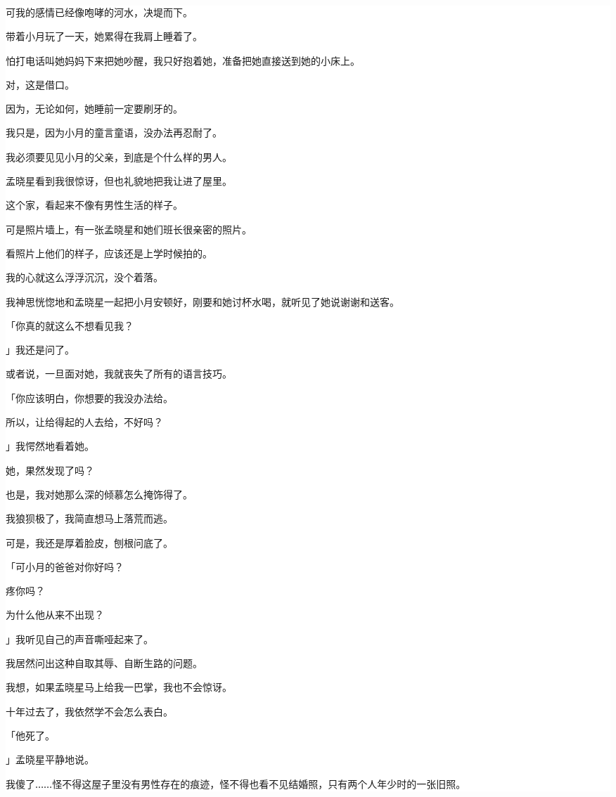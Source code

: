 可我的感情已经像咆哮的河水，决堤而下。

带着小月玩了一天，她累得在我肩上睡着了。

怕打电话叫她妈妈下来把她吵醒，我只好抱着她，准备把她直接送到她的小床上。

对，这是借口。

因为，无论如何，她睡前一定要刷牙的。

我只是，因为小月的童言童语，没办法再忍耐了。

我必须要见见小月的父亲，到底是个什么样的男人。

孟晓星看到我很惊讶，但也礼貌地把我让进了屋里。

这个家，看起来不像有男性生活的样子。

可是照片墙上，有一张孟晓星和她们班长很亲密的照片。

看照片上他们的样子，应该还是上学时候拍的。

我的心就这么浮浮沉沉，没个着落。

我神思恍惚地和孟晓星一起把小月安顿好，刚要和她讨杯水喝，就听见了她说谢谢和送客。

「你真的就这么不想看见我？

」我还是问了。

或者说，一旦面对她，我就丧失了所有的语言技巧。

「你应该明白，你想要的我没办法给。

所以，让给得起的人去给，不好吗？

」我愕然地看着她。

她，果然发现了吗？

也是，我对她那么深的倾慕怎么掩饰得了。

我狼狈极了，我简直想马上落荒而逃。

可是，我还是厚着脸皮，刨根问底了。

「可小月的爸爸对你好吗？

疼你吗？

为什么他从来不出现？

」我听见自己的声音嘶哑起来了。

我居然问出这种自取其辱、自断生路的问题。

我想，如果孟晓星马上给我一巴掌，我也不会惊讶。

十年过去了，我依然学不会怎么表白。

「他死了。

」孟晓星平静地说。

我傻了……怪不得这屋子里没有男性存在的痕迹，怪不得也看不见结婚照，只有两个人年少时的一张旧照。
